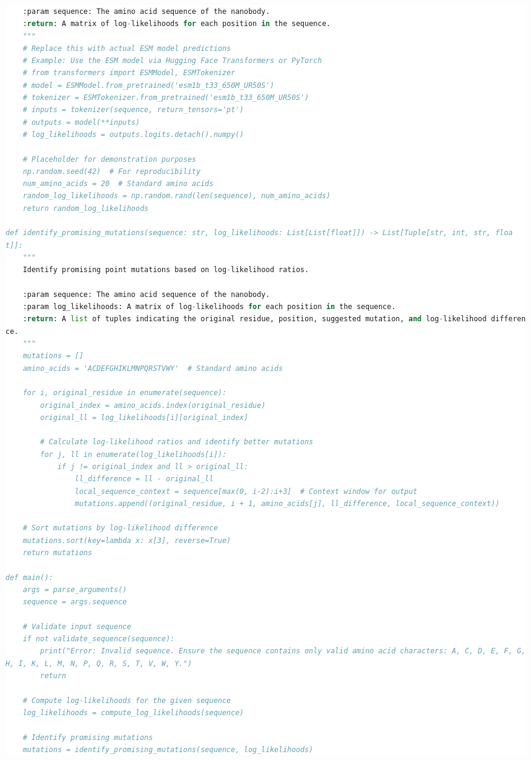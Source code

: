 ```python
    :param sequence: The amino acid sequence of the nanobody.
    :return: A matrix of log-likelihoods for each position in the sequence.
    """
    # Replace this with actual ESM model predictions
    # Example: Use the ESM model via Hugging Face Transformers or PyTorch
    # from transformers import ESMModel, ESMTokenizer
    # model = ESMModel.from_pretrained('esm1b_t33_650M_UR50S')
    # tokenizer = ESMTokenizer.from_pretrained('esm1b_t33_650M_UR50S')
    # inputs = tokenizer(sequence, return_tensors='pt')
    # outputs = model(**inputs)
    # log_likelihoods = outputs.logits.detach().numpy()
    
    # Placeholder for demonstration purposes
    np.random.seed(42)  # For reproducibility
    num_amino_acids = 20  # Standard amino acids
    random_log_likelihoods = np.random.rand(len(sequence), num_amino_acids)
    return random_log_likelihoods

def identify_promising_mutations(sequence: str, log_likelihoods: List[List[float]]) -> List[Tuple[str, int, str, float]]:
    """
    Identify promising point mutations based on log-likelihood ratios.

    :param sequence: The amino acid sequence of the nanobody.
    :param log_likelihoods: A matrix of log-likelihoods for each position in the sequence.
    :return: A list of tuples indicating the original residue, position, suggested mutation, and log-likelihood difference.
    """
    mutations = []
    amino_acids = 'ACDEFGHIKLMNPQRSTVWY'  # Standard amino acids

    for i, original_residue in enumerate(sequence):
        original_index = amino_acids.index(original_residue)
        original_ll = log_likelihoods[i][original_index]

        # Calculate log-likelihood ratios and identify better mutations
        for j, ll in enumerate(log_likelihoods[i]):
            if j != original_index and ll > original_ll:
                ll_difference = ll - original_ll
                local_sequence_context = sequence[max(0, i-2):i+3]  # Context window for output
                mutations.append((original_residue, i + 1, amino_acids[j], ll_difference, local_sequence_context))

    # Sort mutations by log-likelihood difference
    mutations.sort(key=lambda x: x[3], reverse=True)
    return mutations

def main():
    args = parse_arguments()
    sequence = args.sequence

    # Validate input sequence
    if not validate_sequence(sequence):
        print("Error: Invalid sequence. Ensure the sequence contains only valid amino acid characters: A, C, D, E, F, G, H, I, K, L, M, N, P, Q, R, S, T, V, W, Y.")
        return

    # Compute log-likelihoods for the given sequence
    log_likelihoods = compute_log_likelihoods(sequence)

    # Identify promising mutations
    mutations = identify_promising_mutations(sequence, log_likelihoods)

```